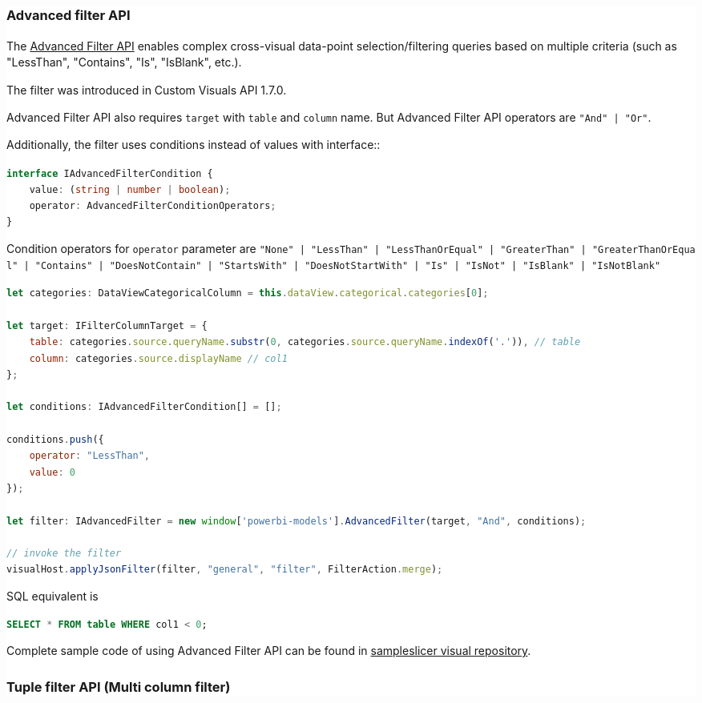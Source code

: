 ### Advanced filter API

The [Advanced Filter API](https://github.com/Microsoft/powerbi-models) enables complex cross-visual data-point selection/filtering queries based on multiple criteria (such as "LessThan", "Contains", "Is", "IsBlank", etc.).

The filter was introduced in Custom Visuals API 1.7.0.

Advanced Filter API also requires `target` with `table` and `column` name. But Advanced Filter API operators are `"And" | "Or"`. 

Additionally, the filter uses conditions instead of values with interface::

```typescript
interface IAdvancedFilterCondition {
    value: (string | number | boolean);
    operator: AdvancedFilterConditionOperators;
}
```

Condition operators for `operator` parameter are `"None" | "LessThan" | "LessThanOrEqual" | "GreaterThan" | "GreaterThanOrEqual" | "Contains" | "DoesNotContain" | "StartsWith" | "DoesNotStartWith" | "Is" | "IsNot" | "IsBlank" | "IsNotBlank"`

```javascript
let categories: DataViewCategoricalColumn = this.dataView.categorical.categories[0];

let target: IFilterColumnTarget = {
    table: categories.source.queryName.substr(0, categories.source.queryName.indexOf('.')), // table
    column: categories.source.displayName // col1
};

let conditions: IAdvancedFilterCondition[] = [];

conditions.push({
    operator: "LessThan",
    value: 0
});

let filter: IAdvancedFilter = new window['powerbi-models'].AdvancedFilter(target, "And", conditions);

// invoke the filter
visualHost.applyJsonFilter(filter, "general", "filter", FilterAction.merge);
```

SQL equivalent is

```sql
SELECT * FROM table WHERE col1 < 0;
```

Complete sample code of using Advanced Filter API can be found in [sampleslicer visual repository](https://github.com/Microsoft/powerbi-visuals-sampleslicer).

### Tuple filter API (Multi column filter)
